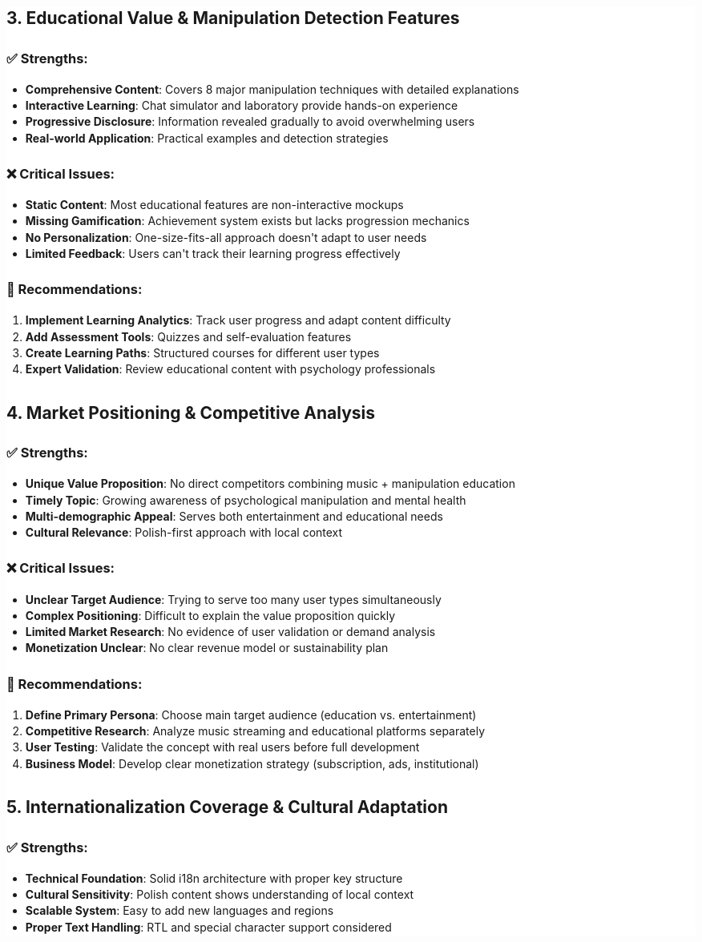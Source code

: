 ## 3. Educational Value & Manipulation Detection Features

### ✅ Strengths:
- **Comprehensive Content**: Covers 8 major manipulation techniques with detailed explanations
- **Interactive Learning**: Chat simulator and laboratory provide hands-on experience
- **Progressive Disclosure**: Information revealed gradually to avoid overwhelming users
- **Real-world Application**: Practical examples and detection strategies

### ❌ Critical Issues:
- **Static Content**: Most educational features are non-interactive mockups
- **Missing Gamification**: Achievement system exists but lacks progression mechanics
- **No Personalization**: One-size-fits-all approach doesn't adapt to user needs
- **Limited Feedback**: Users can't track their learning progress effectively

### 🔄 Recommendations:
1. **Implement Learning Analytics**: Track user progress and adapt content difficulty
2. **Add Assessment Tools**: Quizzes and self-evaluation features
3. **Create Learning Paths**: Structured courses for different user types
4. **Expert Validation**: Review educational content with psychology professionals

## 4. Market Positioning & Competitive Analysis

### ✅ Strengths:
- **Unique Value Proposition**: No direct competitors combining music + manipulation education
- **Timely Topic**: Growing awareness of psychological manipulation and mental health
- **Multi-demographic Appeal**: Serves both entertainment and educational needs
- **Cultural Relevance**: Polish-first approach with local context

### ❌ Critical Issues:
- **Unclear Target Audience**: Trying to serve too many user types simultaneously
- **Complex Positioning**: Difficult to explain the value proposition quickly
- **Limited Market Research**: No evidence of user validation or demand analysis
- **Monetization Unclear**: No clear revenue model or sustainability plan

### 🔄 Recommendations:
1. **Define Primary Persona**: Choose main target audience (education vs. entertainment)
2. **Competitive Research**: Analyze music streaming and educational platforms separately
3. **User Testing**: Validate the concept with real users before full development
4. **Business Model**: Develop clear monetization strategy (subscription, ads, institutional)

## 5. Internationalization Coverage & Cultural Adaptation

### ✅ Strengths:
- **Technical Foundation**: Solid i18n architecture with proper key structure
- **Cultural Sensitivity**: Polish content shows understanding of local context
- **Scalable System**: Easy to add new languages and regions
- **Proper Text Handling**: RTL and special character support considered
